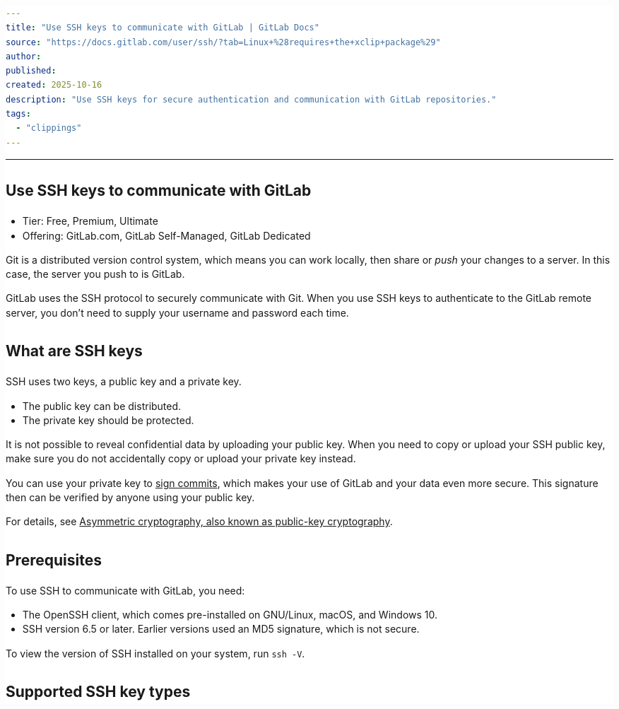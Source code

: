 ```yaml
---
title: "Use SSH keys to communicate with GitLab | GitLab Docs"
source: "https://docs.gitlab.com/user/ssh/?tab=Linux+%28requires+the+xclip+package%29"
author:
published:
created: 2025-10-16
description: "Use SSH keys for secure authentication and communication with GitLab repositories."
tags:
  - "clippings"
---
```

---

## Use SSH keys to communicate with GitLab

- Tier: Free, Premium, Ultimate
- Offering: GitLab.com, GitLab Self-Managed, GitLab Dedicated

Git is a distributed version control system, which means you can work locally, then share or *push* your changes to a server. In this case, the server you push to is GitLab.

GitLab uses the SSH protocol to securely communicate with Git. When you use SSH keys to authenticate to the GitLab remote server, you don’t need to supply your username and password each time.

## What are SSH keys

SSH uses two keys, a public key and a private key.

- The public key can be distributed.
- The private key should be protected.

It is not possible to reveal confidential data by uploading your public key. When you need to copy or upload your SSH public key, make sure you do not accidentally copy or upload your private key instead.

You can use your private key to [sign commits](https://docs.gitlab.com/user/project/repository/signed_commits/ssh/), which makes your use of GitLab and your data even more secure. This signature then can be verified by anyone using your public key.

For details, see [Asymmetric cryptography, also known as public-key cryptography](https://en.wikipedia.org/wiki/Public-key_cryptography).

## Prerequisites

To use SSH to communicate with GitLab, you need:

- The OpenSSH client, which comes pre-installed on GNU/Linux, macOS, and Windows 10.
- SSH version 6.5 or later. Earlier versions used an MD5 signature, which is not secure.

To view the version of SSH installed on your system, run `ssh -V`.

## Supported SSH key types
